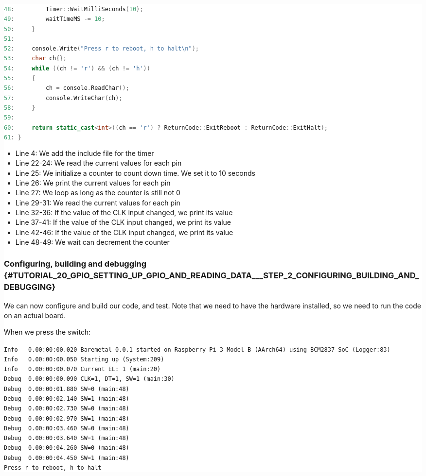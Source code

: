```cpp
48:         Timer::WaitMilliSeconds(10);
49:         waitTimeMS -= 10;
50:     }
51: 
52:     console.Write("Press r to reboot, h to halt\n");
53:     char ch{};
54:     while ((ch != 'r') && (ch != 'h'))
55:     {
56:         ch = console.ReadChar();
57:         console.WriteChar(ch);
58:     }
59: 
60:     return static_cast<int>((ch == 'r') ? ReturnCode::ExitReboot : ReturnCode::ExitHalt);
61: }
```

- Line 4: We add the include file for the timer
- Line 22-24: We read the current values for each pin
- Line 25: We initialize a counter to count down time. We set it to 10 seconds
- Line 26: We print the current values for each pin
- Line 27: We loop as long as the counter is still not 0
- Line 29-31: We read the current values for each pin
- Line 32-36: If the value of the CLK input changed, we print its value
- Line 37-41: If the value of the CLK input changed, we print its value
- Line 42-46: If the value of the CLK input changed, we print its value
- Line 48-49: We wait can decrement the counter

### Configuring, building and debugging {#TUTORIAL_20_GPIO_SETTING_UP_GPIO_AND_READING_DATA___STEP_2_CONFIGURING_BUILDING_AND_DEBUGGING}

We can now configure and build our code, and test.
Note that we need to have the hardware installed, so we need to run the code on an actual board.

When we press the switch:

```text
Info   0.00:00:00.020 Baremetal 0.0.1 started on Raspberry Pi 3 Model B (AArch64) using BCM2837 SoC (Logger:83)
Info   0.00:00:00.050 Starting up (System:209)
Info   0.00:00:00.070 Current EL: 1 (main:20)
Debug  0.00:00:00.090 CLK=1, DT=1, SW=1 (main:30)
Debug  0.00:00:01.880 SW=0 (main:48)
Debug  0.00:00:02.140 SW=1 (main:48)
Debug  0.00:00:02.730 SW=0 (main:48)
Debug  0.00:00:02.970 SW=1 (main:48)
Debug  0.00:00:03.460 SW=0 (main:48)
Debug  0.00:00:03.640 SW=1 (main:48)
Debug  0.00:00:04.260 SW=0 (main:48)
Debug  0.00:00:04.450 SW=1 (main:48)
Press r to reboot, h to halt
```
